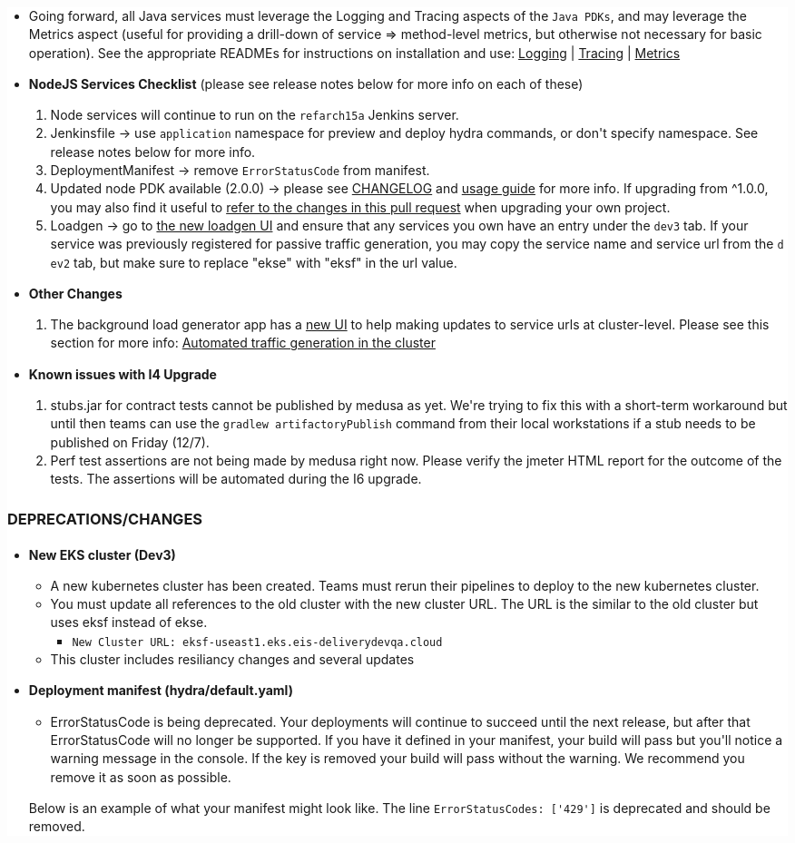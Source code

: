 * Going forward, all Java services must leverage the Logging and Tracing aspects of the `Java PDKs`, and may leverage the Metrics aspect (useful for providing a drill-down of service => method-level metrics, but otherwise not necessary for basic operation). See the appropriate READMEs for instructions on installation and use: [Logging](https://github.com/EBSCOIS/platform.shared.logging/blob/master/README.md) | [Tracing](https://github.com/EBSCOIS/platform.shared.tracing/blob/master/README.md) | [Metrics](https://github.com/EBSCOIS/platform.shared.metrics/blob/master/README.md)

* **NodeJS Services Checklist** (please see release notes below for more info on each of these)
  1. Node services will continue to run on the `refarch15a` Jenkins server.
  2. Jenkinsfile -> use `application` namespace for preview and deploy hydra commands, or don't specify namespace. See release notes below for more info.
  3. DeploymentManifest -> remove `ErrorStatusCode` from manifest.
  4. Updated node PDK available (2.0.0) -> please see [CHANGELOG](https://github.com/EBSCOIS/platform.shared.node-express-pdk/blob/master/CHANGELOG.md) and [usage guide](https://github.com/EBSCOIS/platform.shared.node-express-pdk/blob/master/usage.md) for more info. If upgrading from ^1.0.0, you may also find it useful to [refer to the changes in this pull request](https://github.com/EBSCOIS/discover.shared.ebsconext-edge/pull/52/files) when upgrading your own project.
  5. Loadgen -> go to [the new loadgen UI](http://loadgen-fe.ekse-useast1.eks.eis-deliverydevqa.cloud/) and ensure that any services you own have an entry under the `dev3` tab. If your service was previously registered for passive traffic generation, you may copy the service name and service url from the `dev2` tab, but make sure to replace "ekse" with "eksf" in the url value.

* **Other Changes**
  1. The background load generator app has a [new UI](http://loadgen-fe.ekse-useast1.eks.eis-deliverydevqa.cloud) to help making updates to service urls at cluster-level. Please see this section for more info: [Automated traffic generation in the cluster](https://github.com/EBSCOIS/platform.training.refarch1.5-devguide/blob/master/guides/Deploy.md#automated-traffic-generation-in-the-cluster)

* **Known issues with I4 Upgrade**
  1. stubs.jar for contract tests cannot be published by medusa as yet. We're trying to fix this with a short-term workaround but until then teams can use the `gradlew artifactoryPublish` command from their local workstations if a stub needs to be published on Friday (12/7).
  2. Perf test assertions are not being made by medusa right now. Please verify the jmeter HTML report for the outcome of the tests. The assertions will be automated during the I6 upgrade.

### DEPRECATIONS/CHANGES

* **New EKS cluster (Dev3)**
  * A new kubernetes cluster has been created.  Teams must rerun their pipelines to deploy to the new kubernetes cluster.
  * You must update all references to the old cluster with the new cluster URL.  The URL is the similar to the old cluster but uses eksf instead of ekse.
    * `New Cluster URL: eksf-useast1.eks.eis-deliverydevqa.cloud`
  * This cluster includes resiliancy changes and several updates

* **Deployment manifest (hydra/default.yaml)**
  * ErrorStatusCode is being deprecated. Your deployments will continue to succeed until the next release, but after that ErrorStatusCode will no longer be supported. If you have it defined in your manifest, your build will pass but you'll notice a warning message in the console. If the key is removed your build will pass without the warning. We recommend you remove it as soon as possible.

  Below is an example of what your manifest might look like. The line `ErrorStatusCodes: ['429']` is deprecated and should be removed.
